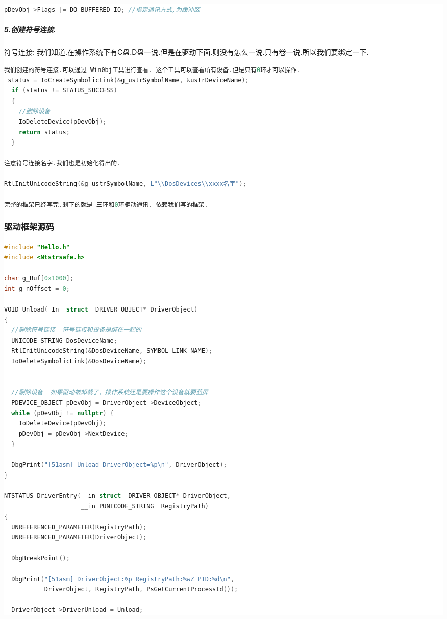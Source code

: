 ```c
pDevObj->Flags |= DO_BUFFERED_IO; //指定通讯方式,为缓冲区
```

##### 5.创建符号连接.

符号连接: 我们知道.在操作系统下有C盘.D盘一说.但是在驱动下面.则没有怎么一说.只有卷一说.所以我们要绑定一下.

```c
我们创建的符号连接.可以通过 Win0bj工具进行查看. 这个工具可以查看所有设备.但是只有0环才可以操作.
 status = IoCreateSymbolicLink(&g_ustrSymbolName, &ustrDeviceName);
  if (status != STATUS_SUCCESS)
  {
    //删除设备
    IoDeleteDevice(pDevObj);
    return status;
  }

注意符号连接名字.我们也是初始化得出的.

RtlInitUnicodeString(&g_ustrSymbolName, L"\\DosDevices\\xxxx名字");

完整的框架已经写完.剩下的就是 三环和0环驱动通讯. 依赖我们写的框架.
```



### 驱动框架源码

```c
#include "Hello.h"
#include <Ntstrsafe.h>

char g_Buf[0x1000];
int g_nOffset = 0;

VOID Unload(_In_ struct _DRIVER_OBJECT* DriverObject)
{
  //删除符号链接  符号链接和设备是绑在一起的
  UNICODE_STRING DosDeviceName;
  RtlInitUnicodeString(&DosDeviceName, SYMBOL_LINK_NAME);
  IoDeleteSymbolicLink(&DosDeviceName);


  //删除设备  如果驱动被卸载了，操作系统还是要操作这个设备就要蓝屏
  PDEVICE_OBJECT pDevObj = DriverObject->DeviceObject;
  while (pDevObj != nullptr) {
    IoDeleteDevice(pDevObj);
    pDevObj = pDevObj->NextDevice;
  }

  DbgPrint("[51asm] Unload DriverObject=%p\n", DriverObject);
}

NTSTATUS DriverEntry(__in struct _DRIVER_OBJECT* DriverObject,
                     __in PUNICODE_STRING  RegistryPath)
{
  UNREFERENCED_PARAMETER(RegistryPath);
  UNREFERENCED_PARAMETER(DriverObject);

  DbgBreakPoint();

  DbgPrint("[51asm] DriverObject:%p RegistryPath:%wZ PID:%d\n", 
           DriverObject, RegistryPath, PsGetCurrentProcessId());

  DriverObject->DriverUnload = Unload;

```